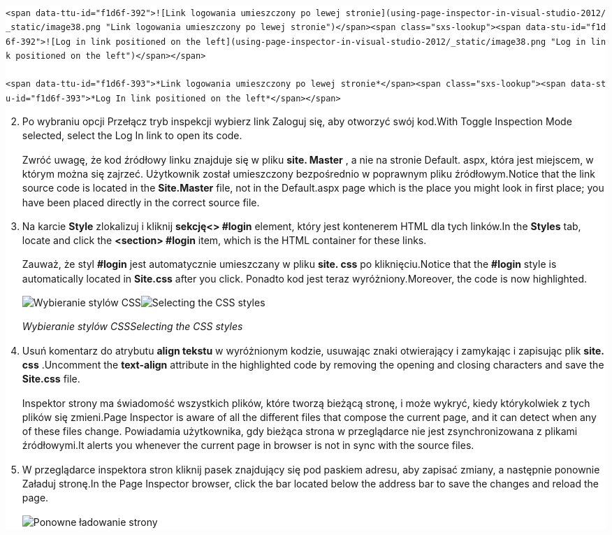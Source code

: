    <span data-ttu-id="f1d6f-392">![Link logowania umieszczony po lewej stronie](using-page-inspector-in-visual-studio-2012/_static/image38.png "Link logowania umieszczony po lewej stronie")</span><span class="sxs-lookup"><span data-stu-id="f1d6f-392">![Log in link positioned on the left](using-page-inspector-in-visual-studio-2012/_static/image38.png "Log in link positioned on the left")</span></span>

    <span data-ttu-id="f1d6f-393">*Link logowania umieszczony po lewej stronie*</span><span class="sxs-lookup"><span data-stu-id="f1d6f-393">*Log In link positioned on the left*</span></span>
2. <span data-ttu-id="f1d6f-394">Po wybraniu opcji Przełącz tryb inspekcji wybierz link Zaloguj się, aby otworzyć swój kod.</span><span class="sxs-lookup"><span data-stu-id="f1d6f-394">With Toggle Inspection Mode selected, select the Log In link to open its code.</span></span>

    <span data-ttu-id="f1d6f-395">Zwróć uwagę, że kod źródłowy linku znajduje się w pliku **site. Master** , a nie na stronie Default. aspx, która jest miejscem, w którym można się zajrzeć. Użytkownik został umieszczony bezpośrednio w poprawnym pliku źródłowym.</span><span class="sxs-lookup"><span data-stu-id="f1d6f-395">Notice that the link source code is located in the **Site.Master** file, not in the Default.aspx page which is the place you might look in first place; you have been placed directly in the correct source file.</span></span>
3. <span data-ttu-id="f1d6f-396">Na karcie **Style** zlokalizuj i kliknij **sekcję&lt;&gt; #login** element, który jest kontenerem HTML dla tych linków.</span><span class="sxs-lookup"><span data-stu-id="f1d6f-396">In the **Styles** tab, locate and click the **&lt;section&gt; #login** item, which is the HTML container for these links.</span></span>

    <span data-ttu-id="f1d6f-397">Zauważ, że styl **#login** jest automatycznie umieszczany w pliku **site. css** po kliknięciu.</span><span class="sxs-lookup"><span data-stu-id="f1d6f-397">Notice that the **#login** style is automatically located in **Site.css** after you click.</span></span> <span data-ttu-id="f1d6f-398">Ponadto kod jest teraz wyróżniony.</span><span class="sxs-lookup"><span data-stu-id="f1d6f-398">Moreover, the code is now highlighted.</span></span>

    <span data-ttu-id="f1d6f-399">![Wybieranie stylów CSS](using-page-inspector-in-visual-studio-2012/_static/image39.png "Wybieranie stylów CSS")</span><span class="sxs-lookup"><span data-stu-id="f1d6f-399">![Selecting the CSS styles](using-page-inspector-in-visual-studio-2012/_static/image39.png "Selecting the CSS styles")</span></span>

    <span data-ttu-id="f1d6f-400">*Wybieranie stylów CSS*</span><span class="sxs-lookup"><span data-stu-id="f1d6f-400">*Selecting the CSS styles*</span></span>
4. <span data-ttu-id="f1d6f-401">Usuń komentarz do atrybutu **align tekstu** w wyróżnionym kodzie, usuwając znaki otwierający i zamykając i zapisując plik **site. css** .</span><span class="sxs-lookup"><span data-stu-id="f1d6f-401">Uncomment the **text-align** attribute in the highlighted code by removing the opening and closing characters and save the **Site.css** file.</span></span>

    <span data-ttu-id="f1d6f-402">Inspektor strony ma świadomość wszystkich plików, które tworzą bieżącą stronę, i może wykryć, kiedy którykolwiek z tych plików się zmieni.</span><span class="sxs-lookup"><span data-stu-id="f1d6f-402">Page Inspector is aware of all the different files that compose the current page, and it can detect when any of these files change.</span></span> <span data-ttu-id="f1d6f-403">Powiadamia użytkownika, gdy bieżąca strona w przeglądarce nie jest zsynchronizowana z plikami źródłowymi.</span><span class="sxs-lookup"><span data-stu-id="f1d6f-403">It alerts you whenever the current page in browser is not in sync with the source files.</span></span>
5. <span data-ttu-id="f1d6f-404">W przeglądarce inspektora stron kliknij pasek znajdujący się pod paskiem adresu, aby zapisać zmiany, a następnie ponownie Załaduj stronę.</span><span class="sxs-lookup"><span data-stu-id="f1d6f-404">In the Page Inspector browser, click the bar located below the address bar to save the changes and reload the page.</span></span>

    ![Ponowne ładowanie strony](using-page-inspector-in-visual-studio-2012/_static/image40.png)
